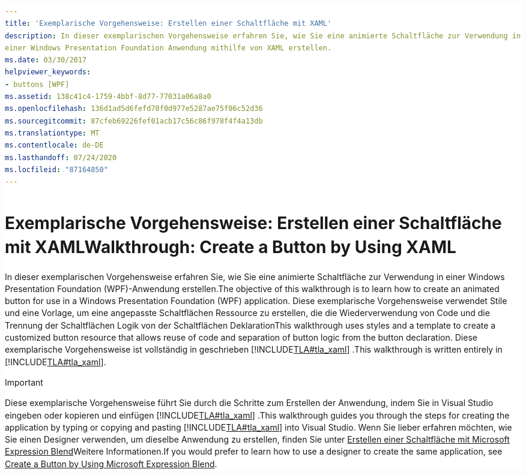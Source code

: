```yaml
---
title: 'Exemplarische Vorgehensweise: Erstellen einer Schaltfläche mit XAML'
description: In dieser exemplarischen Vorgehensweise erfahren Sie, wie Sie eine animierte Schaltfläche zur Verwendung in einer Windows Presentation Foundation Anwendung mithilfe von XAML erstellen.
ms.date: 03/30/2017
helpviewer_keywords:
- buttons [WPF]
ms.assetid: 138c41c4-1759-4bbf-8d77-77031a06a8a0
ms.openlocfilehash: 136d1ad5d6fefd70f0d977e5287ae75f06c52d36
ms.sourcegitcommit: 87cfeb69226fef01acb17c56c86f978f4f4a13db
ms.translationtype: MT
ms.contentlocale: de-DE
ms.lasthandoff: 07/24/2020
ms.locfileid: "87164850"
---
```

# <a name="walkthrough-create-a-button-by-using-xaml"></a><span data-ttu-id="8bae5-103">Exemplarische Vorgehensweise: Erstellen einer Schaltfläche mit XAML</span><span class="sxs-lookup"><span data-stu-id="8bae5-103">Walkthrough: Create a Button by Using XAML</span></span>

<span data-ttu-id="8bae5-104">In dieser exemplarischen Vorgehensweise erfahren Sie, wie Sie eine animierte Schaltfläche zur Verwendung in einer Windows Presentation Foundation (WPF)-Anwendung erstellen.</span><span class="sxs-lookup"><span data-stu-id="8bae5-104">The objective of this walkthrough is to learn how to create an animated button for use in a Windows Presentation Foundation (WPF) application.</span></span> <span data-ttu-id="8bae5-105">Diese exemplarische Vorgehensweise verwendet Stile und eine Vorlage, um eine angepasste Schaltflächen Ressource zu erstellen, die die Wiederverwendung von Code und die Trennung der Schaltflächen Logik von der Schaltflächen Deklaration</span><span class="sxs-lookup"><span data-stu-id="8bae5-105">This walkthrough uses styles and a template to create a customized button resource that allows reuse of code and separation of button logic from the button declaration.</span></span> <span data-ttu-id="8bae5-106">Diese exemplarische Vorgehensweise ist vollständig in geschrieben [!INCLUDE[TLA#tla_xaml](../../../../includes/tlasharptla-xaml-md.md)] .</span><span class="sxs-lookup"><span data-stu-id="8bae5-106">This walkthrough is written entirely in [!INCLUDE[TLA#tla_xaml](../../../../includes/tlasharptla-xaml-md.md)].</span></span>

> [!IMPORTANT]
> <span data-ttu-id="8bae5-107">Diese exemplarische Vorgehensweise führt Sie durch die Schritte zum Erstellen der Anwendung, indem Sie in Visual Studio eingeben oder kopieren und einfügen [!INCLUDE[TLA#tla_xaml](../../../../includes/tlasharptla-xaml-md.md)] .</span><span class="sxs-lookup"><span data-stu-id="8bae5-107">This walkthrough guides you through the steps for creating the application by typing or copying and pasting [!INCLUDE[TLA#tla_xaml](../../../../includes/tlasharptla-xaml-md.md)] into Visual Studio.</span></span> <span data-ttu-id="8bae5-108">Wenn Sie lieber erfahren möchten, wie Sie einen Designer verwenden, um dieselbe Anwendung zu erstellen, finden Sie unter [Erstellen einer Schaltfläche mit Microsoft Expression Blend](walkthrough-create-a-button-by-using-microsoft-expression-blend.md)Weitere Informationen.</span><span class="sxs-lookup"><span data-stu-id="8bae5-108">If you would prefer to learn how to use a designer to create the same application, see [Create a Button by Using Microsoft Expression Blend](walkthrough-create-a-button-by-using-microsoft-expression-blend.md).</span></span>
